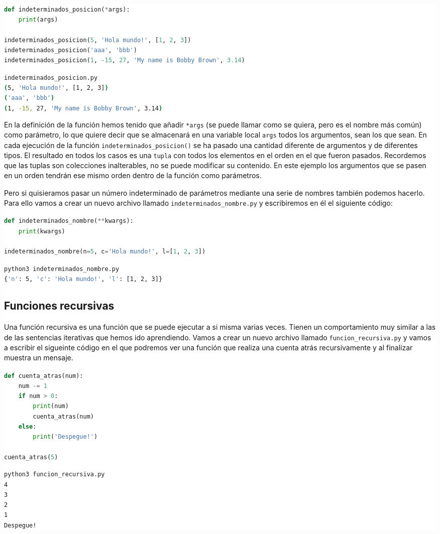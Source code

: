 ```python
def indeterminados_posicion(*args):
    print(args)

indeterminados_posicion(5, 'Hola mundo!', [1, 2, 3])
indeterminados_posicion('aaa', 'bbb')
indeterminados_posicion(1, -15, 27, 'My name is Bobby Brown', 3.14)
```
```bash
indeterminados_posicion.py
(5, 'Hola mundo!', [1, 2, 3])
('aaa', 'bbb')
(1, -15, 27, 'My name is Bobby Brown', 3.14)
```

En la definición de la función hemos tenido que añadir `*args` (se puede llamar como se quiera, pero es el nombre más común) como parámetro, lo que quiere decir que se almacenará en una variable local `args` todos los argumentos, sean los que sean. En cada ejecución de la función `indeterminados_posicion()` se ha pasado una cantidad diferente de argumentos y de diferentes tipos. El resultado en todos los casos es una `tupla` con todos los elementos en el orden en el que fueron pasados. Recordemos que las tuplas son colecciones inalterables, no se puede modificar su contenido. En este ejemplo los argumentos que se pasen en un orden tendrán ese mismo orden dentro de la función como parámetros.

Pero si quisieramos pasar un número indeterminado de parámetros mediante una serie de nombres también podemos hacerlo. Para ello vamos a crear un nuevo archivo llamado `indeterminados_nombre.py` y escribiremos en él el siguiente código:

```python
def indeterminados_nombre(**kwargs):
    print(kwargs)

indeterminados_nombre(n=5, c='Hola mundo!', l=[1, 2, 3])
```
```bash
python3 indeterminados_nombre.py
{'n': 5, 'c': 'Hola mundo!', 'l': [1, 2, 3]}
```

## Funciones recursivas

Una función recursiva es una función que se puede ejecutar a si misma varias veces. Tienen un comportamiento muy similar a las de las sentencias iterativas que hemos ido aprendiendo. Vamos a crear un nuevo archivo llamado `funcion_recursiva.py` y vamos a escribir el sigueinte código en el que podremos ver una función que realiza una cuenta atrás recursivamente y al finalizar muestra un mensaje.

```python
def cuenta_atras(num):
    num -= 1
    if num > 0:
        print(num)
        cuenta_atras(num)
    else:
        print('Despegue!')

cuenta_atras(5)
```
```bash
python3 funcion_recursiva.py
4
3
2
1
Despegue!
```
